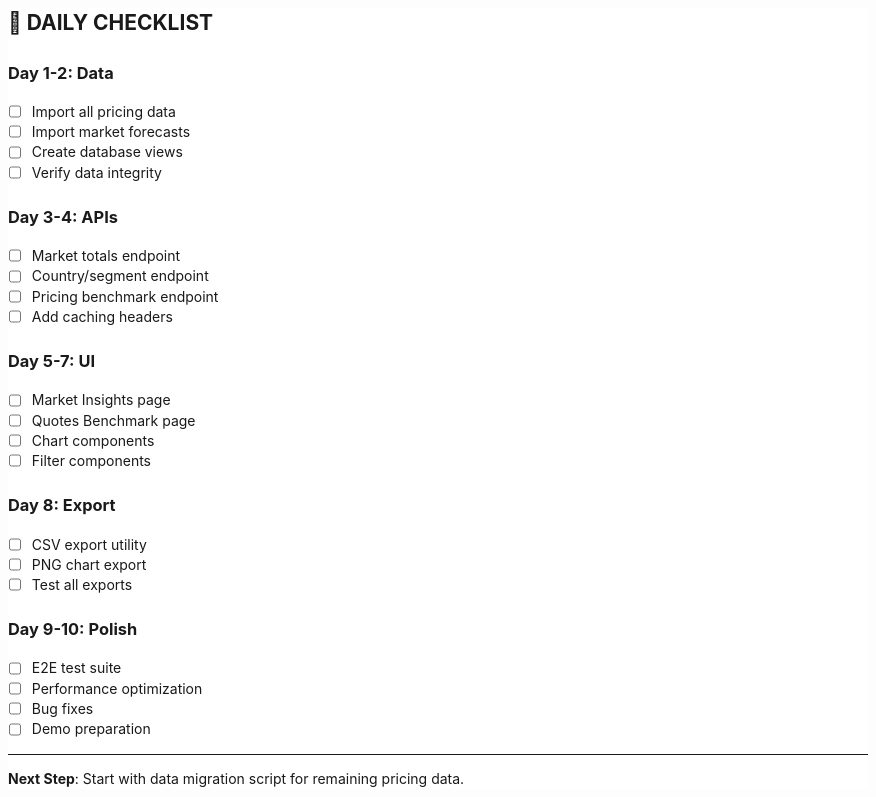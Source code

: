 ## 📅 **DAILY CHECKLIST**

### Day 1-2: Data
- [ ] Import all pricing data
- [ ] Import market forecasts
- [ ] Create database views
- [ ] Verify data integrity

### Day 3-4: APIs
- [ ] Market totals endpoint
- [ ] Country/segment endpoint
- [ ] Pricing benchmark endpoint
- [ ] Add caching headers

### Day 5-7: UI
- [ ] Market Insights page
- [ ] Quotes Benchmark page
- [ ] Chart components
- [ ] Filter components

### Day 8: Export
- [ ] CSV export utility
- [ ] PNG chart export
- [ ] Test all exports

### Day 9-10: Polish
- [ ] E2E test suite
- [ ] Performance optimization
- [ ] Bug fixes
- [ ] Demo preparation

---

**Next Step**: Start with data migration script for remaining pricing data.